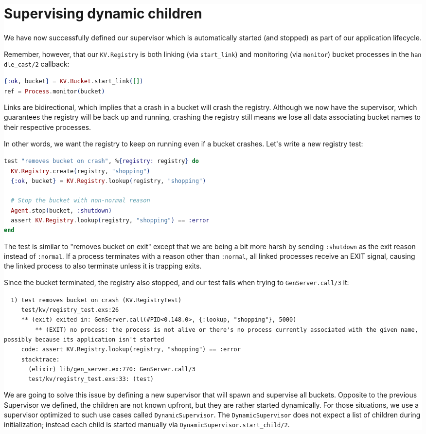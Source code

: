 # Supervising dynamic children

We have now successfully defined our supervisor which is automatically started (and stopped) as part of our application lifecycle.

Remember, however, that our `KV.Registry` is both linking (via `start_link`) and monitoring (via `monitor`) bucket processes in the `handle_cast/2` callback:

```elixir
{:ok, bucket} = KV.Bucket.start_link([])
ref = Process.monitor(bucket)
```

Links are bidirectional, which implies that a crash in a bucket will crash the registry. Although we now have the supervisor, which guarantees the registry will be back up and running, crashing the registry still means we lose all data associating bucket names to their respective processes.

In other words, we want the registry to keep on running even if a bucket crashes. Let's write a new registry test:

```elixir
test "removes bucket on crash", %{registry: registry} do
  KV.Registry.create(registry, "shopping")
  {:ok, bucket} = KV.Registry.lookup(registry, "shopping")

  # Stop the bucket with non-normal reason
  Agent.stop(bucket, :shutdown)
  assert KV.Registry.lookup(registry, "shopping") == :error
end
```

The test is similar to "removes bucket on exit" except that we are being a bit more harsh by sending `:shutdown` as the exit reason instead of `:normal`. If a process terminates with a reason other than `:normal`, all linked processes receive an EXIT signal, causing the linked process to also terminate unless it is trapping exits.

Since the bucket terminated, the registry also stopped, and our test fails when trying to `GenServer.call/3` it:

```text
  1) test removes bucket on crash (KV.RegistryTest)
     test/kv/registry_test.exs:26
     ** (exit) exited in: GenServer.call(#PID<0.148.0>, {:lookup, "shopping"}, 5000)
         ** (EXIT) no process: the process is not alive or there's no process currently associated with the given name, possibly because its application isn't started
     code: assert KV.Registry.lookup(registry, "shopping") == :error
     stacktrace:
       (elixir) lib/gen_server.ex:770: GenServer.call/3
       test/kv/registry_test.exs:33: (test)
```

We are going to solve this issue by defining a new supervisor that will spawn and supervise all buckets. Opposite to the previous Supervisor we defined, the children are not known upfront, but they are rather started dynamically. For those situations, we use a supervisor optimized to such use cases called `DynamicSupervisor`. The `DynamicSupervisor` does not expect a list of children during initialization; instead each child is started manually via `DynamicSupervisor.start_child/2`.
